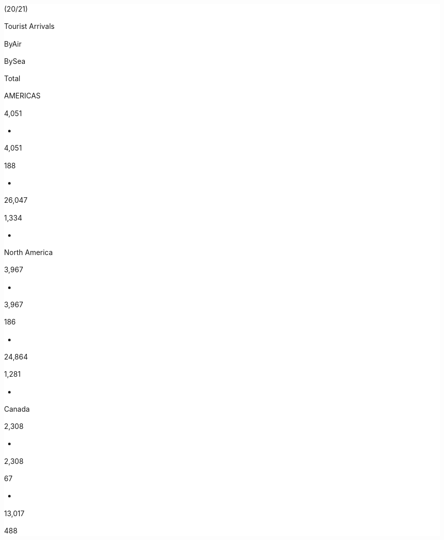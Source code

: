 (20/21)
 
 
Tourist Arrivals
 
 
 
ByAir
 
BySea
 
Total
 
AMERICAS
 
4,051
 
-
 
4,051
 
188
 
-
 
26,047
 
1,334
 
-
 
North 
America
 
3,967
 
-
 
3,967
 
186
 
-
 
24,864
 
1,281
 
-
 
Canada
 
2,308
 
-
 
2,308
 
67
 
-
 
13,017
 
488
 